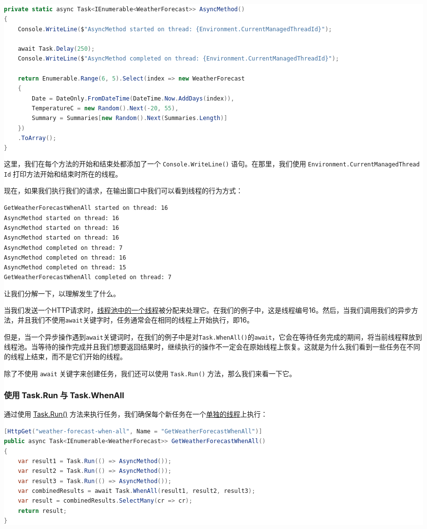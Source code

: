 ```csharp
private static async Task<IEnumerable<WeatherForecast>> AsyncMethod()
{
    Console.WriteLine($"AsyncMethod started on thread: {Environment.CurrentManagedThreadId}");

    await Task.Delay(250);
    Console.WriteLine($"AsyncMethod completed on thread: {Environment.CurrentManagedThreadId}");

    return Enumerable.Range(6, 5).Select(index => new WeatherForecast
    {
        Date = DateOnly.FromDateTime(DateTime.Now.AddDays(index)),
        TemperatureC = new Random().Next(-20, 55),
        Summary = Summaries[new Random().Next(Summaries.Length)]
    })
    .ToArray();
}
```

这里，我们在每个方法的开始和结束处都添加了一个 `Console.WriteLine()` 语句。在那里，我们使用 `Environment.CurrentManagedThreadId` 打印方法开始和结束时所在的线程。

现在，如果我们执行我们的请求，在输出窗口中我们可以看到线程的行为方式：

```bat
GetWeatherForecastWhenAll started on thread: 16
AsyncMethod started on thread: 16
AsyncMethod started on thread: 16
AsyncMethod started on thread: 16
AsyncMethod completed on thread: 7
AsyncMethod completed on thread: 16
AsyncMethod completed on thread: 15
GetWeatherForecastWhenAll completed on thread: 7
```

让我们分解一下，以理解发生了什么。

当我们发送一个HTTP请求时，[线程池中的一个线程](https://code-maze.com/csharp-tasks-vs-threads/)被分配来处理它。在我们的例子中，这是线程编号16。然后，当我们调用我们的异步方法，并且我们不使用`await`关键字时，任务通常会在相同的线程上开始执行，即16。

但是，当一个异步操作遇到`await`关键词时，在我们的例子中是对`Task.WhenAll()`的`await`，它会在等待任务完成的期间，将当前线程释放到线程池。当等待的操作完成并且我们想要返回结果时，继续执行的操作不一定会在原始线程上恢复。这就是为什么我们看到一些任务在不同的线程上结束，而不是它们开始的线程。

除了不使用 `await` 关键字来创建任务，我们还可以使用 `Task.Run()` 方法，那么我们来看一下它。

### 使用 Task.Run 与 Task.WhenAll

通过使用 [Task.Run()](https://code-maze.com/csharp-task-run-vs-task-factory-startnew/) 方法来执行任务，我们确保每个新任务在一个[单独的线程](https://code-maze.com/csharp-new-thread/)上执行：

```csharp
[HttpGet("weather-forecast-when-all", Name = "GetWeatherForecastWhenAll")]
public async Task<IEnumerable<WeatherForecast>> GetWeatherForecastWhenAll()
{
    var result1 = Task.Run(() => AsyncMethod());
    var result2 = Task.Run(() => AsyncMethod());
    var result3 = Task.Run(() => AsyncMethod());
    var combinedResults = await Task.WhenAll(result1, result2, result3);
    var result = combinedResults.SelectMany(cr => cr);
    return result;
}
```
